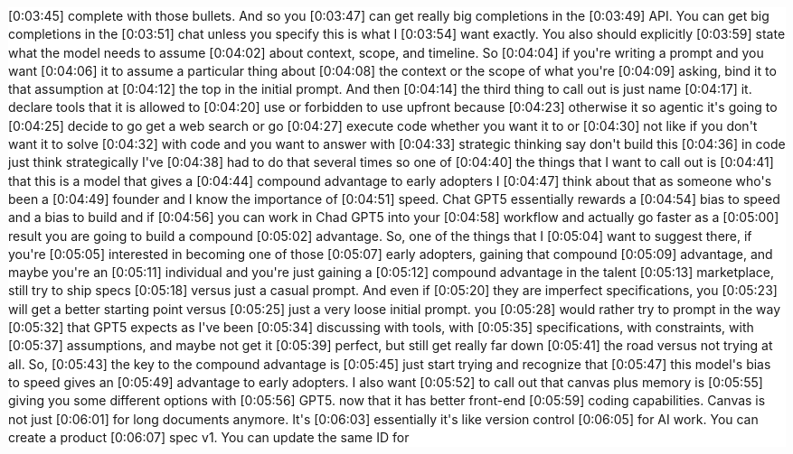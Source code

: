 [0:03:45] complete with those bullets. And so you
[0:03:47] can get really big completions in the
[0:03:49] API. You can get big completions in the
[0:03:51] chat unless you specify this is what I
[0:03:54] want exactly. You also should explicitly
[0:03:59] state what the model needs to assume
[0:04:02] about context, scope, and timeline. So
[0:04:04] if you're writing a prompt and you want
[0:04:06] it to assume a particular thing about
[0:04:08] the context or the scope of what you're
[0:04:09] asking, bind it to that assumption at
[0:04:12] the top in the initial prompt. And then
[0:04:14] the third thing to call out is just name
[0:04:17] it. declare tools that it is allowed to
[0:04:20] use or forbidden to use upfront because
[0:04:23] otherwise it so agentic it's going to
[0:04:25] decide to go get a web search or go
[0:04:27] execute code whether you want it to or
[0:04:30] not like if you don't want it to solve
[0:04:32] with code and you want to answer with
[0:04:33] strategic thinking say don't build this
[0:04:36] in code just think strategically I've
[0:04:38] had to do that several times so one of
[0:04:40] the things that I want to call out is
[0:04:41] that this is a model that gives a
[0:04:44] compound advantage to early adopters I
[0:04:47] think about that as someone who's been a
[0:04:49] founder and I know the importance of
[0:04:51] speed. Chat GPT5 essentially rewards a
[0:04:54] bias to speed and a bias to build and if
[0:04:56] you can work in Chad GPT5 into your
[0:04:58] workflow and actually go faster as a
[0:05:00] result you are going to build a compound
[0:05:02] advantage. So, one of the things that I
[0:05:04] want to suggest there, if you're
[0:05:05] interested in becoming one of those
[0:05:07] early adopters, gaining that compound
[0:05:09] advantage, and maybe you're an
[0:05:11] individual and you're just gaining a
[0:05:12] compound advantage in the talent
[0:05:13] marketplace, still try to ship specs
[0:05:18] versus just a casual prompt. And even if
[0:05:20] they are imperfect specifications, you
[0:05:23] will get a better starting point versus
[0:05:25] just a very loose initial prompt. you
[0:05:28] would rather try to prompt in the way
[0:05:32] that GPT5 expects as I've been
[0:05:34] discussing with tools, with
[0:05:35] specifications, with constraints, with
[0:05:37] assumptions, and maybe not get it
[0:05:39] perfect, but still get really far down
[0:05:41] the road versus not trying at all. So,
[0:05:43] the key to the compound advantage is
[0:05:45] just start trying and recognize that
[0:05:47] this model's bias to speed gives an
[0:05:49] advantage to early adopters. I also want
[0:05:52] to call out that canvas plus memory is
[0:05:55] giving you some different options with
[0:05:56] GPT5. now that it has better front-end
[0:05:59] coding capabilities. Canvas is not just
[0:06:01] for long documents anymore. It's
[0:06:03] essentially it's like version control
[0:06:05] for AI work. You can create a product
[0:06:07] spec v1. You can update the same ID for